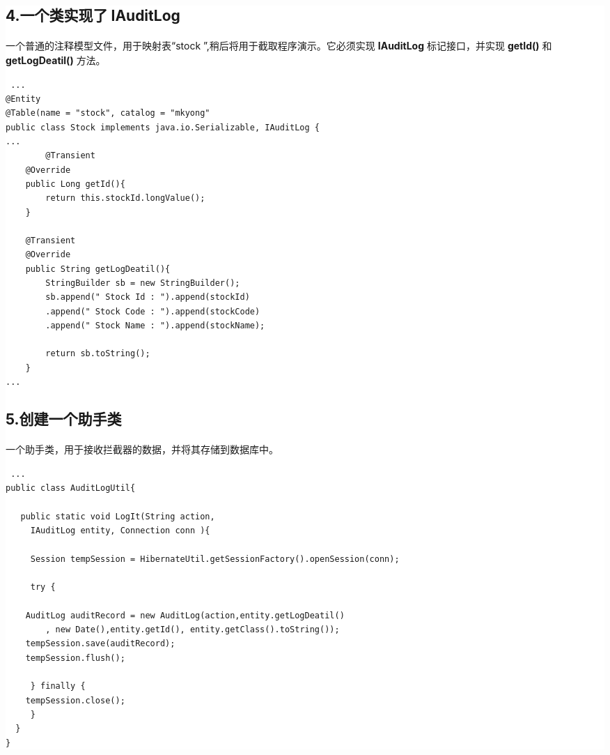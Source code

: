 ## 4.一个类实现了 IAuditLog

一个普通的注释模型文件，用于映射表“stock ”,稍后将用于截取程序演示。它必须实现 **IAuditLog** 标记接口，并实现 **getId()** 和 **getLogDeatil()** 方法。

```
 ...
@Entity
@Table(name = "stock", catalog = "mkyong"
public class Stock implements java.io.Serializable, IAuditLog {
...
        @Transient
	@Override
	public Long getId(){
		return this.stockId.longValue();
	}

	@Transient
	@Override
	public String getLogDeatil(){
		StringBuilder sb = new StringBuilder();
		sb.append(" Stock Id : ").append(stockId)
		.append(" Stock Code : ").append(stockCode)
		.append(" Stock Name : ").append(stockName);

		return sb.toString();
	}
... 
```

## 5.创建一个助手类

一个助手类，用于接收拦截器的数据，并将其存储到数据库中。

```
 ...
public class AuditLogUtil{

   public static void LogIt(String action,
     IAuditLog entity, Connection conn ){

     Session tempSession = HibernateUtil.getSessionFactory().openSession(conn);

     try {

	AuditLog auditRecord = new AuditLog(action,entity.getLogDeatil()
		, new Date(),entity.getId(), entity.getClass().toString());
	tempSession.save(auditRecord);
	tempSession.flush();

     } finally {	
	tempSession.close();		
     }		
  }
} 
```
